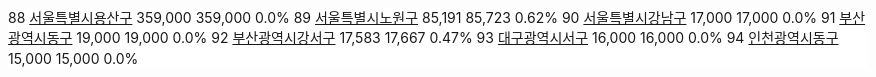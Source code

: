   <tr class="item">
    <td>88</td>
    <td><a href="/apt/서울특별시용산구">서울특별시용산구</a></td>
    <td>359,000</td>
    <td>359,000</td>
    <td>0.0%</td>
  </tr>

  <tr class="item">
    <td>89</td>
    <td><a href="/apt/서울특별시노원구">서울특별시노원구</a></td>
    <td>85,191</td>
    <td>85,723</td>
    <td>0.62%</td>
  </tr>

  <tr class="item">
    <td>90</td>
    <td><a href="/apt/서울특별시강남구">서울특별시강남구</a></td>
    <td>17,000</td>
    <td>17,000</td>
    <td>0.0%</td>
  </tr>

  <tr class="item">
    <td>91</td>
    <td><a href="/apt/부산광역시동구">부산광역시동구</a></td>
    <td>19,000</td>
    <td>19,000</td>
    <td>0.0%</td>
  </tr>

  <tr class="item">
    <td>92</td>
    <td><a href="/apt/부산광역시강서구">부산광역시강서구</a></td>
    <td>17,583</td>
    <td>17,667</td>
    <td>0.47%</td>
  </tr>

  <tr class="item">
    <td>93</td>
    <td><a href="/apt/대구광역시서구">대구광역시서구</a></td>
    <td>16,000</td>
    <td>16,000</td>
    <td>0.0%</td>
  </tr>

  <tr class="item">
    <td>94</td>
    <td><a href="/apt/인천광역시동구">인천광역시동구</a></td>
    <td>15,000</td>
    <td>15,000</td>
    <td>0.0%</td>
  </tr>
